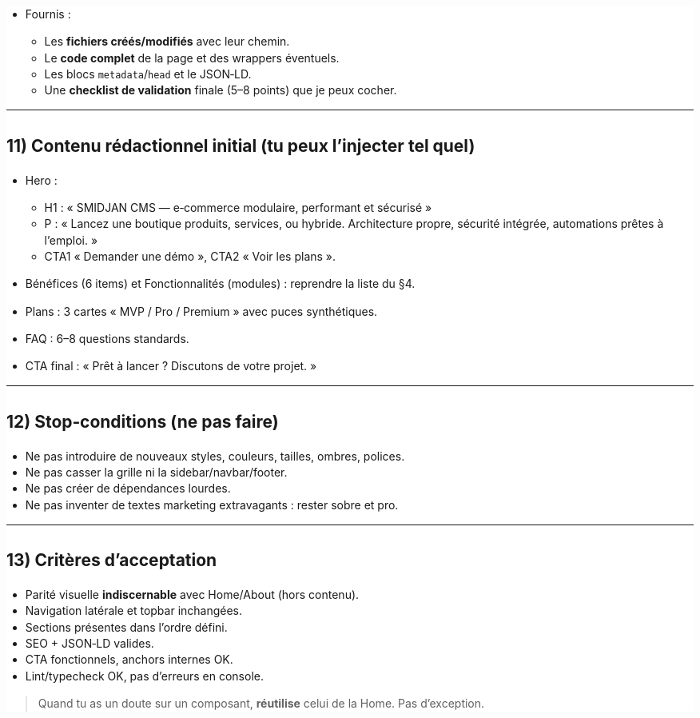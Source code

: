 * Fournis :

  * Les **fichiers créés/modifiés** avec leur chemin.
  * Le **code complet** de la page et des wrappers éventuels.
  * Les blocs `metadata`/`head` et le JSON‑LD.
  * Une **checklist de validation** finale (5–8 points) que je peux cocher.

---

## 11) Contenu rédactionnel initial (tu peux l’injecter tel quel)

* Hero :

  * H1 : « SMIDJAN CMS — e‑commerce modulaire, performant et sécurisé »
  * P : « Lancez une boutique produits, services, ou hybride. Architecture propre, sécurité intégrée, automations prêtes à l’emploi. »
  * CTA1 « Demander une démo », CTA2 « Voir les plans ».
* Bénéfices (6 items) et Fonctionnalités (modules) : reprendre la liste du §4.
* Plans : 3 cartes « MVP / Pro / Premium » avec puces synthétiques.
* FAQ : 6–8 questions standards.
* CTA final : « Prêt à lancer ? Discutons de votre projet. »

---

## 12) Stop‑conditions (ne pas faire)

* Ne pas introduire de nouveaux styles, couleurs, tailles, ombres, polices.
* Ne pas casser la grille ni la sidebar/navbar/footer.
* Ne pas créer de dépendances lourdes.
* Ne pas inventer de textes marketing extravagants : rester sobre et pro.

---

## 13) Critères d’acceptation

* Parité visuelle **indiscernable** avec Home/About (hors contenu).
* Navigation latérale et topbar inchangées.
* Sections présentes dans l’ordre défini.
* SEO + JSON‑LD valides.
* CTA fonctionnels, anchors internes OK.
* Lint/typecheck OK, pas d’erreurs en console.

> Quand tu as un doute sur un composant, **réutilise** celui de la Home. Pas d’exception.
